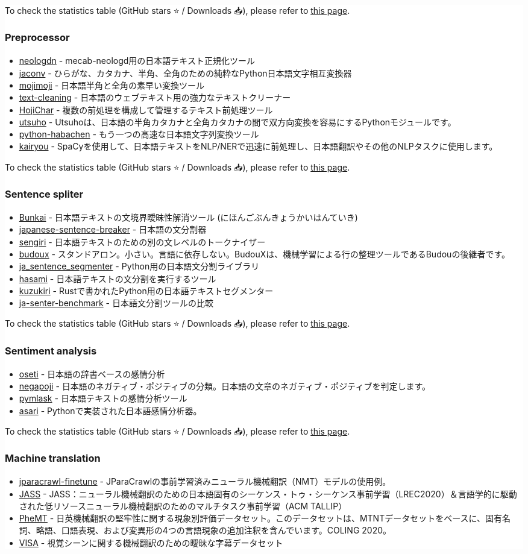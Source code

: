 
To check the statistics table (GitHub stars ⭐ / Downloads 📥), please refer to [this page](https://github.com/taishi-i/awesome-japanese-nlp-resources/blob/main/docs/README.full.md).


### Preprocessor

 * [neologdn](https://github.com/ikegami-yukino/neologdn) - mecab-neologd用の日本語テキスト正規化ツール
 * [jaconv](https://github.com/ikegami-yukino/jaconv) - ひらがな、カタカナ、半角、全角のための純粋なPython日本語文字相互変換器
 * [mojimoji](https://github.com/studio-ousia/mojimoji) - 日本語半角と全角の素早い変換ツール
 * [text-cleaning](https://github.com/ku-nlp/text-cleaning) - 日本語のウェブテキスト用の強力なテキストクリーナー
 * [HojiChar](https://github.com/HojiChar/HojiChar) - 複数の前処理を構成して管理するテキスト前処理ツール
 * [utsuho](https://github.com/juno-rmks/utsuho) - Utsuhoは、日本語の半角カタカナと全角カタカナの間で双方向変換を容易にするPythonモジュールです。
 * [python-habachen](https://github.com/Hizuru3/python-habachen) - もう一つの高速な日本語文字列変換ツール
 * [kairyou](https://github.com/bikatr7/kairyou) - SpaCyを使用して、日本語テキストをNLP/NERで迅速に前処理し、日本語翻訳やその他のNLPタスクに使用します。


To check the statistics table (GitHub stars ⭐ / Downloads 📥), please refer to [this page](https://github.com/taishi-i/awesome-japanese-nlp-resources/blob/main/docs/README.full.md).


### Sentence spliter

 * [Bunkai](https://github.com/megagonlabs/bunkai) - 日本語テキストの文境界曖昧性解消ツール (にほんごぶんきょうかいはんていき)
 * [japanese-sentence-breaker](https://github.com/hppRC/japanese-sentence-breaker) - 日本語の文分割器
 * [sengiri](https://github.com/ikegami-yukino/sengiri) - 日本語テキストのための別の文レベルのトークナイザー
 * [budoux](https://github.com/google/budoux) - スタンドアロン。小さい。言語に依存しない。BudouXは、機械学習による行の整理ツールであるBudouの後継者です。
 * [ja_sentence_segmenter](https://github.com/wwwcojp/ja_sentence_segmenter) - Python用の日本語文分割ライブラリ
 * [hasami](https://github.com/mkartawijaya/hasami) - 日本語テキストの文分割を実行するツール
 * [kuzukiri](https://github.com/alinear-corp/kuzukiri) - Rustで書かれたPython用の日本語テキストセグメンター
 * [ja-senter-benchmark](https://github.com/hkiyomaru/ja-senter-benchmark) - 日本語文分割ツールの比較


To check the statistics table (GitHub stars ⭐ / Downloads 📥), please refer to [this page](https://github.com/taishi-i/awesome-japanese-nlp-resources/blob/main/docs/README.full.md).


### Sentiment analysis

 * [oseti](https://github.com/ikegami-yukino/oseti) - 日本語の辞書ベースの感情分析
 * [negapoji](https://github.com/liaoziyang/negapoji) - 日本語のネガティブ・ポジティブの分類。日本語の文章のネガティブ・ポジティブを判定します。
 * [pymlask](https://github.com/ikegami-yukino/pymlask) - 日本語テキストの感情分析ツール
 * [asari](https://github.com/Hironsan/asari) - Pythonで実装された日本語感情分析器。


To check the statistics table (GitHub stars ⭐ / Downloads 📥), please refer to [this page](https://github.com/taishi-i/awesome-japanese-nlp-resources/blob/main/docs/README.full.md).


### Machine translation

 * [jparacrawl-finetune](https://github.com/MorinoseiMorizo/jparacrawl-finetune) - JParaCrawlの事前学習済みニューラル機械翻訳（NMT）モデルの使用例。
 * [JASS](https://github.com/Mao-KU/JASS) - JASS：ニューラル機械翻訳のための日本語固有のシーケンス・トゥ・シーケンス事前学習（LREC2020）＆言語学的に駆動された低リソースニューラル機械翻訳のためのマルチタスク事前学習（ACM TALLIP）
 * [PheMT](https://github.com/cl-tohoku/PheMT) - 日英機械翻訳の堅牢性に関する現象別評価データセット。このデータセットは、MTNTデータセットをベースに、固有名詞、略語、口語表現、および変異形の4つの言語現象の追加注釈を含んでいます。COLING 2020。
 * [VISA](https://github.com/ku-nlp/VISA) - 視覚シーンに関する機械翻訳のための曖昧な字幕データセット
